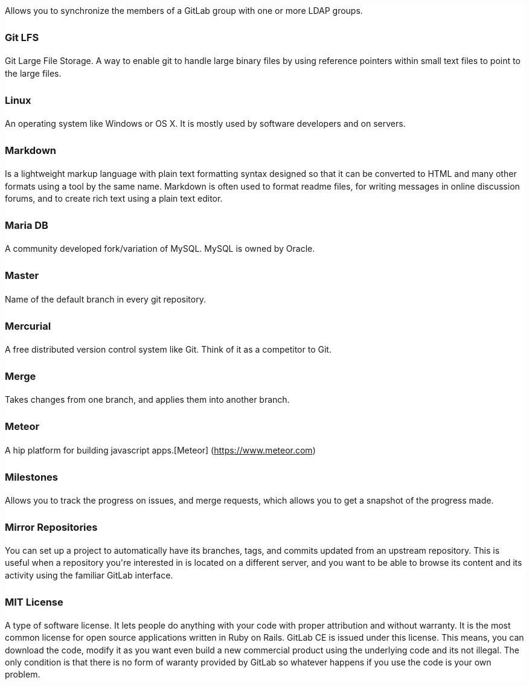 Allows you to synchronize the members of a GitLab group with one or more LDAP groups.

### Git LFS

Git Large File Storage. A way to enable git to handle large binary files by using reference pointers within small text files to point to the large files.

### Linux

An operating system like Windows or OS X. It is mostly used by software developers and on servers.

### Markdown

Is a lightweight markup language with plain text formatting syntax designed so that it can be converted to HTML and many other formats using a tool by the same name.
Markdown is often used to format readme files, for writing messages in online discussion forums, and to create rich text using a plain text editor.

### Maria DB

A community developed fork/variation of MySQL. MySQL is owned by Oracle.

### Master

Name of the default branch in every git repository.

### Mercurial

A free distributed version control system like Git. Think of it as a competitor to Git.

### Merge

Takes changes from one branch, and applies them into another branch.

### Meteor

A hip platform for building javascript apps.[Meteor] (https://www.meteor.com)

### Milestones

Allows you to track the progress on issues, and merge requests, which allows you to get a snapshot of the progress made.

### Mirror Repositories

You can set up a project to automatically have its branches, tags, and commits updated from an upstream repository. This is useful when a repository you're interested in is located on a different server, and you want to be able to browse its content and its activity using the familiar GitLab interface.

### MIT License

A type of software license. It lets people do anything with your code with proper attribution and without warranty. It is the most common license for open source applications written in Ruby on Rails. GitLab CE is issued under this license.
This means, you can download the code, modify it as you want even build a new commercial product using the underlying code and its not illegal. The only condition is that there is no form of waranty provided by GitLab so whatever happens if you use the code is your own problem.
